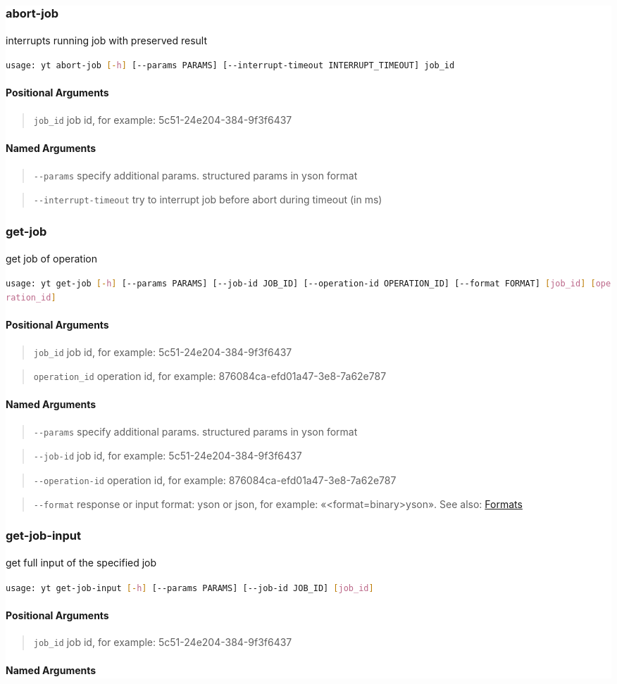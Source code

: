 

### abort-job

interrupts running job with preserved result

```bash
usage: yt abort-job [-h] [--params PARAMS] [--interrupt-timeout INTERRUPT_TIMEOUT] job_id
```

#### Positional Arguments

> `job_id`    job id, for example: 5c51-24e204-384-9f3f6437

#### Named Arguments

> `--params`    specify additional params. structured params in yson format

> `--interrupt-timeout`    try to interrupt job before abort during timeout (in ms)

### get-job

get job of operation

```bash
usage: yt get-job [-h] [--params PARAMS] [--job-id JOB_ID] [--operation-id OPERATION_ID] [--format FORMAT] [job_id] [operation_id]
```

#### Positional Arguments

> `job_id`    job id, for example: 5c51-24e204-384-9f3f6437

> `operation_id`    operation id, for example: 876084ca-efd01a47-3e8-7a62e787

#### Named Arguments

> `--params`    specify additional params. structured params in yson format

> `--job-id`    job id, for example: 5c51-24e204-384-9f3f6437

> `--operation-id`    operation id, for example: 876084ca-efd01a47-3e8-7a62e787

> `--format`    response or input format: yson or json, for example: «<format=binary>yson». See also: [Formats](../../../user-guide/storage/formats.md)

### get-job-input

get full input of the specified job

```bash
usage: yt get-job-input [-h] [--params PARAMS] [--job-id JOB_ID] [job_id]
```

#### Positional Arguments

> `job_id`    job id, for example: 5c51-24e204-384-9f3f6437

#### Named Arguments


[//]: # "Autogenerated by yt/yt/scripts/python_sdk/docs/cli_commands"
[//]: # "yandex-yt Version: 0.15.2a1"